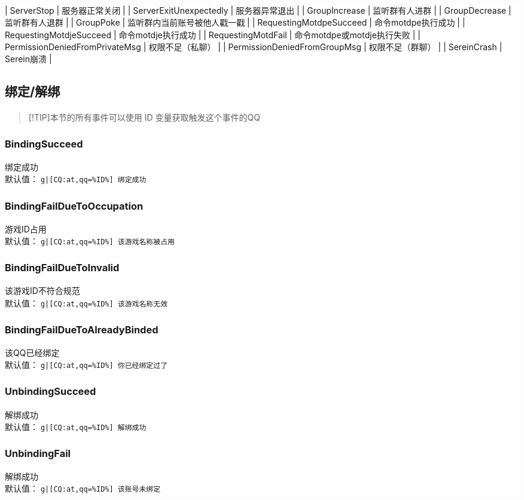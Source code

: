 | ServerStop                     | 服务器正常关闭                 |
| ServerExitUnexpectedly         | 服务器异常退出                 |
| GroupIncrease                  | 监听群有人进群                 |
| GroupDecrease                  | 监听群有人退群                 |
| GroupPoke                      | 监听群内当前账号被他人戳一戳   |
| RequestingMotdpeSucceed        | 命令motdpe执行成功           |
| RequestingMotdjeSucceed        | 命令motdje执行成功           |
| RequestingMotdFail             | 命令motdpe或motdje执行失败 |
| PermissionDeniedFromPrivateMsg | 权限不足（私聊）               |
| PermissionDeniedFromGroupMsg   | 权限不足（群聊）               |
| SereinCrash                    | Serein崩溃                     |

## 绑定/解绑

>[!TIP]本节的所有事件可以使用 ID 变量获取触发这个事件的QQ

### BindingSucceed

绑定成功  
默认值： `g|[CQ:at,qq=%ID%] 绑定成功`

### BindingFailDueToOccupation

游戏ID占用  
默认值： `g|[CQ:at,qq=%ID%] 该游戏名称被占用`

### BindingFailDueToInvalid

该游戏ID不符合规范  
默认值： `g|[CQ:at,qq=%ID%] 该游戏名称无效`

### BindingFailDueToAlreadyBinded

该QQ已经绑定  
默认值： `g|[CQ:at,qq=%ID%] 你已经绑定过了`

### UnbindingSucceed

解绑成功  
默认值： `g|[CQ:at,qq=%ID%] 解绑成功`

### UnbindingFail

解绑成功  
默认值： `g|[CQ:at,qq=%ID%] 该账号未绑定`
